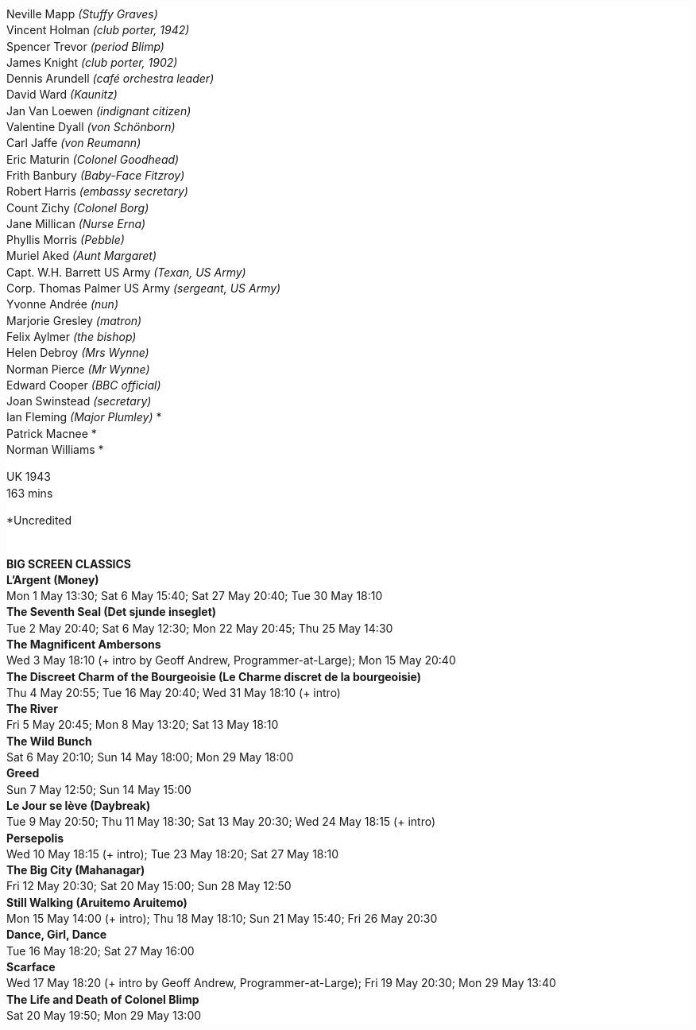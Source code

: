 Neville Mapp _(Stuffy Graves)_<br>
Vincent Holman _(club porter, 1942)_<br>
Spencer Trevor _(period Blimp)_<br>
James Knight _(club porter, 1902)_<br>
Dennis Arundell _(café orchestra leader)_<br>
David Ward _(Kaunitz)_<br>
Jan Van Loewen _(indignant citizen)_<br>
Valentine Dyall _(von Schönborn)_<br>
Carl Jaffe _(von Reumann)_<br>
Eric Maturin _(Colonel Goodhead)_<br>
Frith Banbury _(Baby-Face Fitzroy)_<br>
Robert Harris _(embassy secretary)_<br>
Count Zichy _(Colonel Borg)_<br>
Jane Millican _(Nurse Erna)_<br>
Phyllis Morris _(Pebble)_<br>
Muriel Aked _(Aunt Margaret)_<br>
Capt. W.H. Barrett US Army _(Texan, US Army)_<br>
Corp. Thomas Palmer US Army  _(sergeant, US Army)_<br>
Yvonne Andrée _(nun)_<br>
Marjorie Gresley _(matron)_<br>
Felix Aylmer _(the bishop)_<br>
Helen Debroy _(Mrs Wynne)_<br>
Norman Pierce _(Mr Wynne)_<br>
Edward Cooper _(BBC official)_<br>
Joan Swinstead _(secretary)_<br>
Ian Fleming _(Major Plumley)_ *<br>
Patrick Macnee *<br>
Norman Williams *<br>

UK 1943<br>
163 mins

*Uncredited<br>
<br>

**BIG SCREEN CLASSICS**<br>
**L’Argent (Money)**<br>
Mon 1 May 13:30; Sat 6 May 15:40; Sat 27 May 20:40; Tue 30 May 18:10<br>
**The Seventh Seal (Det sjunde inseglet)**<br>
Tue 2 May 20:40; Sat 6 May 12:30; Mon 22 May 20:45; Thu 25 May 14:30<br>
**The Magnificent Ambersons**<br>
Wed 3 May 18:10 (+ intro by Geoff Andrew, Programmer-at-Large); Mon 15 May 20:40<br>
**The Discreet Charm of the Bourgeoisie (Le Charme discret de la bourgeoisie)**<br>
Thu 4 May 20:55; Tue 16 May 20:40; Wed 31 May 18:10 (+ intro)<br>
**The River**<br>
Fri 5 May 20:45; Mon 8 May 13:20; Sat 13 May 18:10<br>
**The Wild Bunch**<br>
Sat 6 May 20:10; Sun 14 May 18:00; Mon 29 May 18:00<br>
**Greed**<br>
Sun 7 May 12:50; Sun 14 May 15:00<br>
**Le Jour se lève (Daybreak)**<br>
Tue 9 May 20:50; Thu 11 May 18:30; Sat 13 May 20:30; Wed 24 May 18:15 (+ intro)<br>
**Persepolis**<br>
Wed 10 May 18:15 (+ intro); Tue 23 May 18:20; Sat 27 May 18:10<br>
**The Big City (Mahanagar)**<br>
Fri 12 May 20:30; Sat 20 May 15:00; Sun 28 May 12:50<br>
**Still Walking (Aruitemo Aruitemo)**<br>
Mon 15 May 14:00 (+ intro); Thu 18 May 18:10; Sun 21 May 15:40; Fri 26 May 20:30<br>
**Dance, Girl, Dance**<br>
Tue 16 May 18:20; Sat 27 May 16:00<br>
**Scarface**<br>
Wed 17 May 18:20 (+ intro by Geoff Andrew, Programmer-at-Large); Fri 19 May 20:30; Mon 29 May 13:40<br>
**The Life and Death of Colonel Blimp**<br>
Sat 20 May 19:50; Mon 29 May 13:00<br>